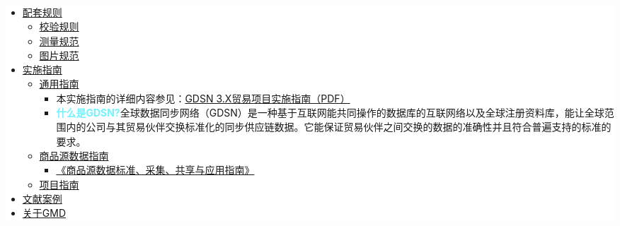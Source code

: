 + [配套规则](http://gmd.gds.org.cn:8080/index.php?category-view-4)
    + [校验规则](http://gmd.gds.org.cn:8080/index.php?category-view-5)
    + [测量规范](http://gmd.gds.org.cn:8080/index.php?category-view-6)
    + [图片规范](http://gmd.gds.org.cn:8080/index.php?category-view-7)
+ [实施指南](http://gmd.gds.org.cn:8080/index.php?category-view-10)
    + [通用指南](http://gmd.gds.org.cn:8080/index.php?category-view-40000)
        + 本实施指南的详细内容参见：[GDSN 3.X贸易项目实施指南（PDF）](http://gmd.gds.org.cn:8080/uploads/pdf/GDSN_Trade_Item_Implementation_Guide_2015_V22_cn.pdf)
        + <strong><font color=#70f3ff>什么是GDSN?</font></strong>全球数据同步网络（GDSN）是一种基于互联网能共同操作的数据库的互联网络以及全球注册资料库，能让全球范围内的公司与其贸易伙伴交换标准化的同步供应链数据。它能保证贸易伙伴之间交换的数据的准确性并且符合普遍支持的标准的要求。
    + [商品源数据指南](http://gmd.gds.org.cn:8080/index.php?category-view-41000)
        + [《商品源数据标准、采集、共享与应用指南》](http://gmd.gds.org.cn:8080/uploads/pdf/ProductSourceDataStandardsCollectionSharingApplicationGuidelines-V1-20220406.pdf)
    + [项目指南](http://gmd.gds.org.cn:8080/index.php?category-view-43000)
+ [文献案例](http://gmd.gds.org.cn:8080/index.php?category-view-11)
+ [关于GMD](http://gmd.gds.org.cn:8080/index.php?category-view-19)
